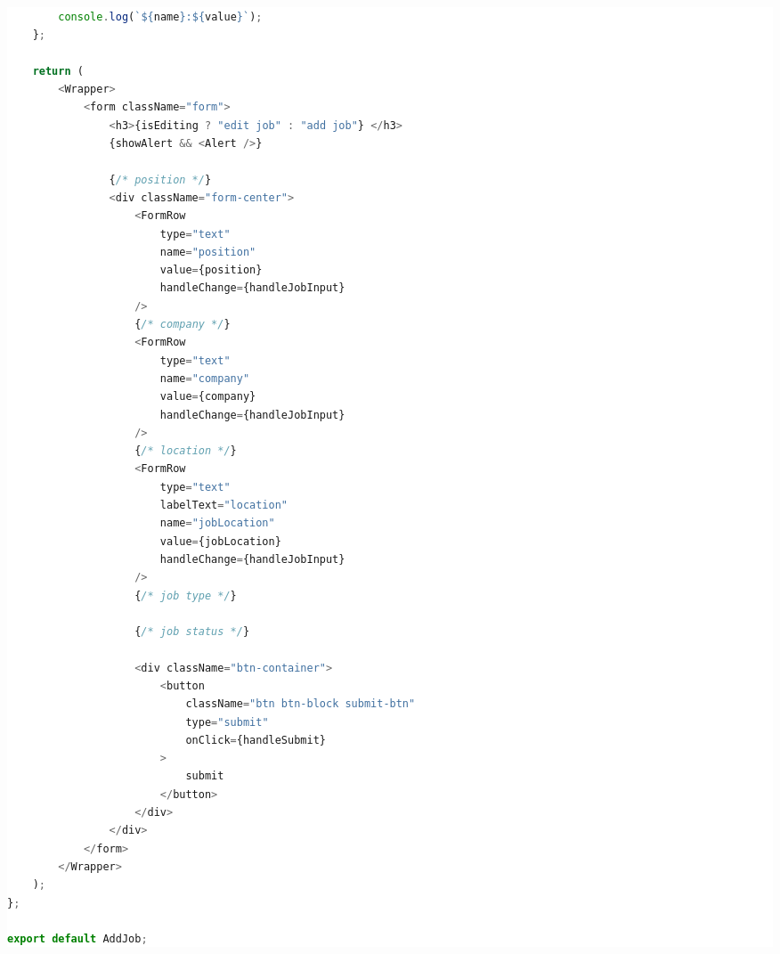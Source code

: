 ```js
        console.log(`${name}:${value}`);
    };

    return (
        <Wrapper>
            <form className="form">
                <h3>{isEditing ? "edit job" : "add job"} </h3>
                {showAlert && <Alert />}

                {/* position */}
                <div className="form-center">
                    <FormRow
                        type="text"
                        name="position"
                        value={position}
                        handleChange={handleJobInput}
                    />
                    {/* company */}
                    <FormRow
                        type="text"
                        name="company"
                        value={company}
                        handleChange={handleJobInput}
                    />
                    {/* location */}
                    <FormRow
                        type="text"
                        labelText="location"
                        name="jobLocation"
                        value={jobLocation}
                        handleChange={handleJobInput}
                    />
                    {/* job type */}

                    {/* job status */}

                    <div className="btn-container">
                        <button
                            className="btn btn-block submit-btn"
                            type="submit"
                            onClick={handleSubmit}
                        >
                            submit
                        </button>
                    </div>
                </div>
            </form>
        </Wrapper>
    );
};

export default AddJob;
```
